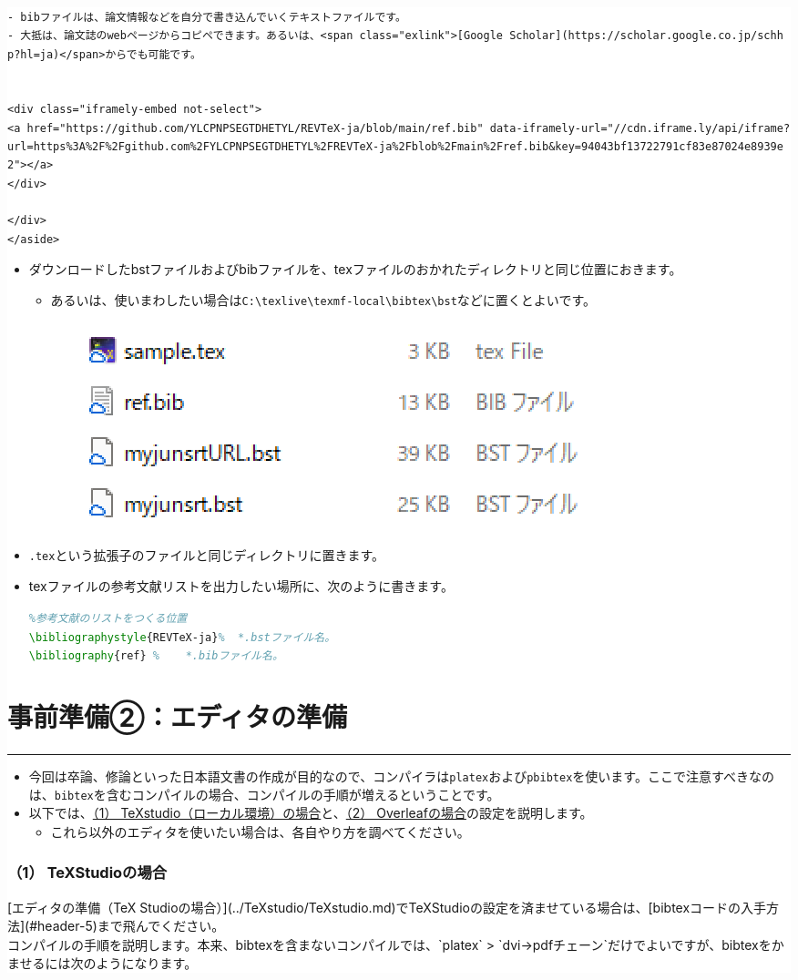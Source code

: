     - bibファイルは、論文情報などを自分で書き込んでいくテキストファイルです。
    - 大抵は、論文誌のwebページからコピペできます。あるいは、<span class="exlink">[Google Scholar](https://scholar.google.co.jp/schhp?hl=ja)</span>からでも可能です。
    
         
    <div class="iframely-embed not-select">
    <a href="https://github.com/YLCPNPSEGTDHETYL/REVTeX-ja/blob/main/ref.bib" data-iframely-url="//cdn.iframe.ly/api/iframe?url=https%3A%2F%2Fgithub.com%2FYLCPNPSEGTDHETYL%2FREVTeX-ja%2Fblob%2Fmain%2Fref.bib&key=94043bf13722791cf83e87024e8939e2"></a>
    </div>
    
    </div>
    </aside>
    
- ダウンロードしたbstファイルおよびbibファイルを、texファイルのおかれたディレクトリと同じ位置におきます。
    - あるいは、使いまわしたい場合は``C:\texlive\texmf-local\bibtex\bst``などに置くとよいです。
        
        ![ディレクトリ](0.png "max-width=600px ディレクトリ構造。")
        
        
- `.tex`という拡張子のファイルと同じディレクトリに置きます。      
- texファイルの参考文献リストを出力したい場所に、次のように書きます。
    
    ```latex
    %参考文献のリストをつくる位置
    \bibliographystyle{REVTeX-ja}%	*.bstファイル名。
    \bibliography{ref} %	*.bibファイル名。
    ```
    

# 事前準備②：エディタの準備

---

- 今回は卒論、修論といった日本語文書の作成が目的なので、コンパイラは`platex`および`pbibtex`を使います。ここで注意すべきなのは、`bibtex`を含むコンパイルの場合、コンパイルの手順が増えるということです。
- 以下では、<span class="inlink">[（1） TeXstudio（ローカル環境）の場合](#header-3)</span>と、<span class="inlink">[（2） Overleafの場合](#header-4)</span>の設定を説明します。
    - これら以外のエディタを使いたい場合は、各自やり方を調べてください。

### （1） TeXStudioの場合
<aside class="">
  <div>
  <span class="familylink">[エディタの準備（TeX Studioの場合）](../TeXstudio/TeXstudio.md)</span>でTeXStudioの設定を済ませている場合は、<span class="inlink">[bibtexコードの入手方法](#header-5)</span>まで飛んでください。
  </div>
</aside>
コンパイルの手順を説明します。本来、bibtexを含まないコンパイルでは、`platex` > `dvi→pdfチェーン`だけでよいですが、bibtexをかませるには次のようになります。
